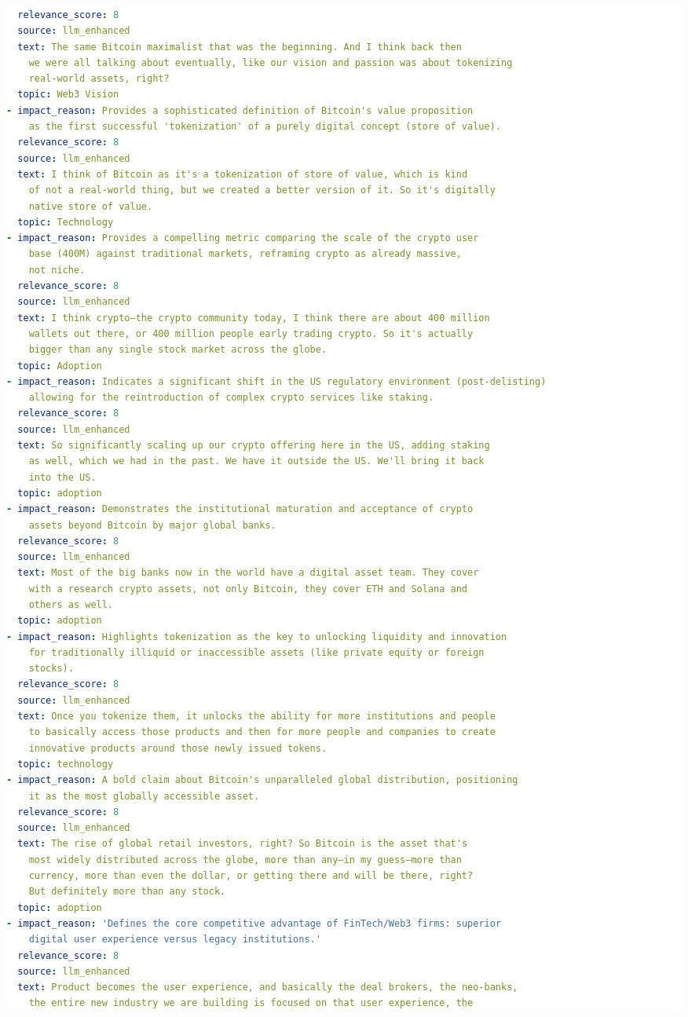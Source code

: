 ```yaml
  relevance_score: 8
  source: llm_enhanced
  text: The same Bitcoin maximalist that was the beginning. And I think back then
    we were all talking about eventually, like our vision and passion was about tokenizing
    real-world assets, right?
  topic: Web3 Vision
- impact_reason: Provides a sophisticated definition of Bitcoin's value proposition
    as the first successful 'tokenization' of a purely digital concept (store of value).
  relevance_score: 8
  source: llm_enhanced
  text: I think of Bitcoin as it's a tokenization of store of value, which is kind
    of not a real-world thing, but we created a better version of it. So it's digitally
    native store of value.
  topic: Technology
- impact_reason: Provides a compelling metric comparing the scale of the crypto user
    base (400M) against traditional markets, reframing crypto as already massive,
    not niche.
  relevance_score: 8
  source: llm_enhanced
  text: I think crypto—the crypto community today, I think there are about 400 million
    wallets out there, or 400 million people early trading crypto. So it's actually
    bigger than any single stock market across the globe.
  topic: Adoption
- impact_reason: Indicates a significant shift in the US regulatory environment (post-delisting)
    allowing for the reintroduction of complex crypto services like staking.
  relevance_score: 8
  source: llm_enhanced
  text: So significantly scaling up our crypto offering here in the US, adding staking
    as well, which we had in the past. We have it outside the US. We'll bring it back
    into the US.
  topic: adoption
- impact_reason: Demonstrates the institutional maturation and acceptance of crypto
    assets beyond Bitcoin by major global banks.
  relevance_score: 8
  source: llm_enhanced
  text: Most of the big banks now in the world have a digital asset team. They cover
    with a research crypto assets, not only Bitcoin, they cover ETH and Solana and
    others as well.
  topic: adoption
- impact_reason: Highlights tokenization as the key to unlocking liquidity and innovation
    for traditionally illiquid or inaccessible assets (like private equity or foreign
    stocks).
  relevance_score: 8
  source: llm_enhanced
  text: Once you tokenize them, it unlocks the ability for more institutions and people
    to basically access those products and then for more people and companies to create
    innovative products around those newly issued tokens.
  topic: technology
- impact_reason: A bold claim about Bitcoin's unparalleled global distribution, positioning
    it as the most globally accessible asset.
  relevance_score: 8
  source: llm_enhanced
  text: The rise of global retail investors, right? So Bitcoin is the asset that's
    most widely distributed across the globe, more than any—in my guess—more than
    currency, more than even the dollar, or getting there and will be there, right?
    But definitely more than any stock.
  topic: adoption
- impact_reason: 'Defines the core competitive advantage of FinTech/Web3 firms: superior
    digital user experience versus legacy institutions.'
  relevance_score: 8
  source: llm_enhanced
  text: Product becomes the user experience, and basically the deal brokers, the neo-banks,
    the entire new industry we are building is focused on that user experience, the
```